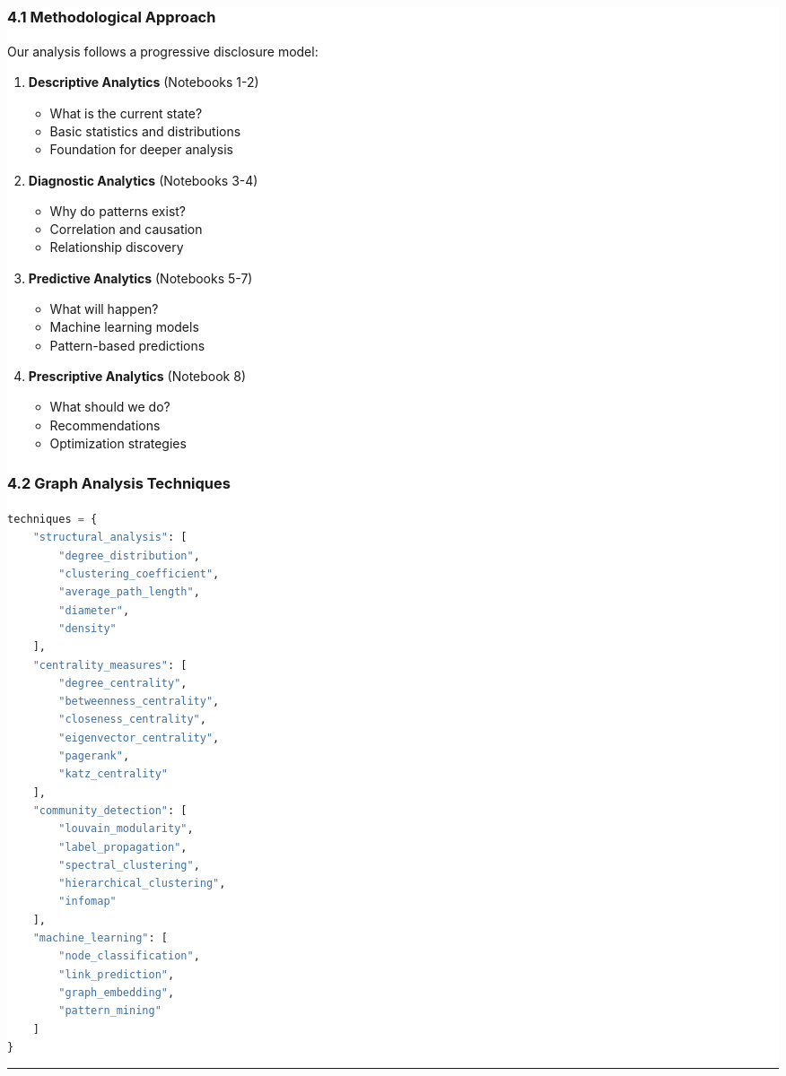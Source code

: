 ### 4.1 Methodological Approach

Our analysis follows a progressive disclosure model:

1. **Descriptive Analytics** (Notebooks 1-2)
   - What is the current state?
   - Basic statistics and distributions
   - Foundation for deeper analysis

2. **Diagnostic Analytics** (Notebooks 3-4)
   - Why do patterns exist?
   - Correlation and causation
   - Relationship discovery

3. **Predictive Analytics** (Notebooks 5-7)
   - What will happen?
   - Machine learning models
   - Pattern-based predictions

4. **Prescriptive Analytics** (Notebook 8)
   - What should we do?
   - Recommendations
   - Optimization strategies

### 4.2 Graph Analysis Techniques

```python
techniques = {
    "structural_analysis": [
        "degree_distribution",
        "clustering_coefficient",
        "average_path_length",
        "diameter",
        "density"
    ],
    "centrality_measures": [
        "degree_centrality",
        "betweenness_centrality",
        "closeness_centrality",
        "eigenvector_centrality",
        "pagerank",
        "katz_centrality"
    ],
    "community_detection": [
        "louvain_modularity",
        "label_propagation",
        "spectral_clustering",
        "hierarchical_clustering",
        "infomap"
    ],
    "machine_learning": [
        "node_classification",
        "link_prediction",
        "graph_embedding",
        "pattern_mining"
    ]
}
```

---